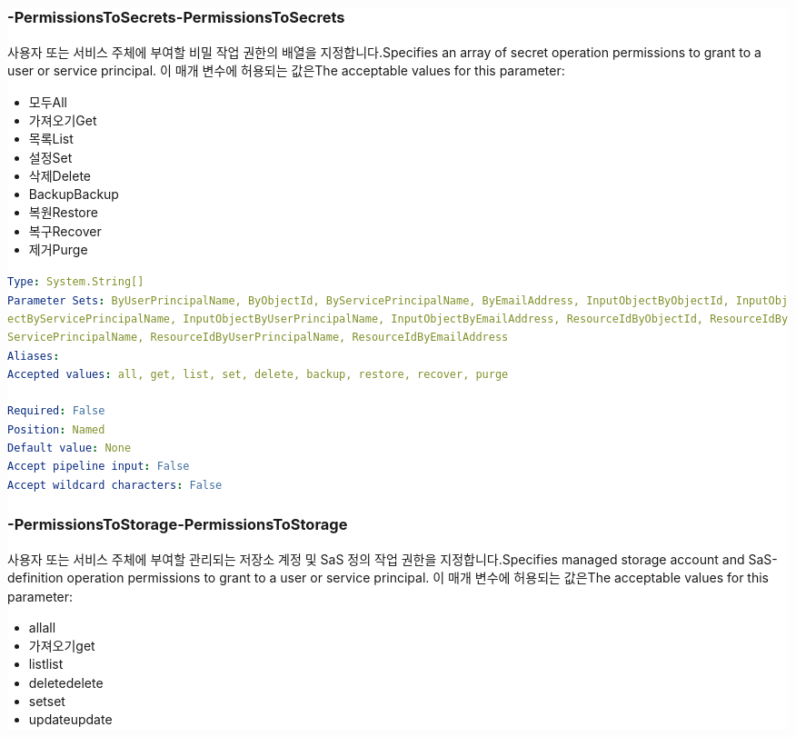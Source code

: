 ### <span data-ttu-id="0d3d3-232">-PermissionsToSecrets</span><span class="sxs-lookup"><span data-stu-id="0d3d3-232">-PermissionsToSecrets</span></span>
<span data-ttu-id="0d3d3-233">사용자 또는 서비스 주체에 부여할 비밀 작업 권한의 배열을 지정합니다.</span><span class="sxs-lookup"><span data-stu-id="0d3d3-233">Specifies an array of secret operation permissions to grant to a user or service principal.</span></span>
<span data-ttu-id="0d3d3-234">이 매개 변수에 허용되는 값은</span><span class="sxs-lookup"><span data-stu-id="0d3d3-234">The acceptable values for this parameter:</span></span>
- <span data-ttu-id="0d3d3-235">모두</span><span class="sxs-lookup"><span data-stu-id="0d3d3-235">All</span></span>
- <span data-ttu-id="0d3d3-236">가져오기</span><span class="sxs-lookup"><span data-stu-id="0d3d3-236">Get</span></span>
- <span data-ttu-id="0d3d3-237">목록</span><span class="sxs-lookup"><span data-stu-id="0d3d3-237">List</span></span>
- <span data-ttu-id="0d3d3-238">설정</span><span class="sxs-lookup"><span data-stu-id="0d3d3-238">Set</span></span>
- <span data-ttu-id="0d3d3-239">삭제</span><span class="sxs-lookup"><span data-stu-id="0d3d3-239">Delete</span></span>
- <span data-ttu-id="0d3d3-240">Backup</span><span class="sxs-lookup"><span data-stu-id="0d3d3-240">Backup</span></span>
- <span data-ttu-id="0d3d3-241">복원</span><span class="sxs-lookup"><span data-stu-id="0d3d3-241">Restore</span></span>
- <span data-ttu-id="0d3d3-242">복구</span><span class="sxs-lookup"><span data-stu-id="0d3d3-242">Recover</span></span>
- <span data-ttu-id="0d3d3-243">제거</span><span class="sxs-lookup"><span data-stu-id="0d3d3-243">Purge</span></span>

```yaml
Type: System.String[]
Parameter Sets: ByUserPrincipalName, ByObjectId, ByServicePrincipalName, ByEmailAddress, InputObjectByObjectId, InputObjectByServicePrincipalName, InputObjectByUserPrincipalName, InputObjectByEmailAddress, ResourceIdByObjectId, ResourceIdByServicePrincipalName, ResourceIdByUserPrincipalName, ResourceIdByEmailAddress
Aliases:
Accepted values: all, get, list, set, delete, backup, restore, recover, purge

Required: False
Position: Named
Default value: None
Accept pipeline input: False
Accept wildcard characters: False
```

### <span data-ttu-id="0d3d3-244">-PermissionsToStorage</span><span class="sxs-lookup"><span data-stu-id="0d3d3-244">-PermissionsToStorage</span></span>
<span data-ttu-id="0d3d3-245">사용자 또는 서비스 주체에 부여할 관리되는 저장소 계정 및 SaS 정의 작업 권한을 지정합니다.</span><span class="sxs-lookup"><span data-stu-id="0d3d3-245">Specifies managed storage account and SaS-definition operation permissions to grant to a user or service principal.</span></span>
<span data-ttu-id="0d3d3-246">이 매개 변수에 허용되는 값은</span><span class="sxs-lookup"><span data-stu-id="0d3d3-246">The acceptable values for this parameter:</span></span>
- <span data-ttu-id="0d3d3-247">all</span><span class="sxs-lookup"><span data-stu-id="0d3d3-247">all</span></span>
- <span data-ttu-id="0d3d3-248">가져오기</span><span class="sxs-lookup"><span data-stu-id="0d3d3-248">get</span></span>
- <span data-ttu-id="0d3d3-249">list</span><span class="sxs-lookup"><span data-stu-id="0d3d3-249">list</span></span>
- <span data-ttu-id="0d3d3-250">delete</span><span class="sxs-lookup"><span data-stu-id="0d3d3-250">delete</span></span>
- <span data-ttu-id="0d3d3-251">set</span><span class="sxs-lookup"><span data-stu-id="0d3d3-251">set</span></span>
- <span data-ttu-id="0d3d3-252">update</span><span class="sxs-lookup"><span data-stu-id="0d3d3-252">update</span></span>